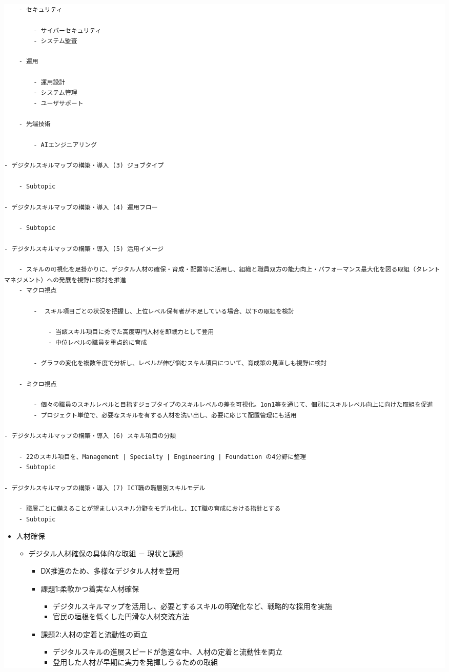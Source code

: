 		- セキュリティ

			- サイバーセキュリティ
			- システム監査

		- 運用

			- 運用設計
			- システム管理
			- ユーザサポート

		- 先端技術

			- AIエンジニアリング

	- デジタルスキルマップの構築・導入 (3) ジョブタイプ

		- Subtopic

	- デジタルスキルマップの構築・導入 (4) 運用フロー

		- Subtopic

	- デジタルスキルマップの構築・導入 (5) 活用イメージ

		- スキルの可視化を足掛かりに、デジタル人材の確保・育成・配置等に活用し、組織と職員双方の能力向上・パフォーマンス最大化を図る取組（タレントマネジメント）への発展を視野に検討を推進
		- マクロ視点

			-  スキル項目ごとの状況を把握し、上位レベル保有者が不足している場合、以下の取組を検討

				- 当該スキル項目に秀でた高度専門人材を即戦力として登用
				- 中位レベルの職員を重点的に育成

			- グラフの変化を複数年度で分析し、レベルが伸び悩むスキル項目について、育成策の見直しも視野に検討

		- ミクロ視点

			- 個々の職員のスキルレベルと目指すジョブタイプのスキルレベルの差を可視化。1on1等を通じて、個別にスキルレベル向上に向けた取組を促進
			- プロジェクト単位で、必要なスキルを有する人材を洗い出し、必要に応じて配置管理にも活用

	- デジタルスキルマップの構築・導入 (6) スキル項目の分類

		- 22のスキル項目を、Management | Specialty | Engineering | Foundation の4分野に整理
		- Subtopic

	- デジタルスキルマップの構築・導入 (7) ICT職の職層別スキルモデル

		- 職層ごとに備えることが望ましいスキル分野をモデル化し、ICT職の育成における指針とする
		- Subtopic

- 人材確保

	- デジタル人材確保の具体的な取組 － 現状と課題

		- DX推進のため、多様なデジタル人材を登用
		- 課題1:柔軟かつ着実な人材確保

			- デジタルスキルマップを活用し、必要とするスキルの明確化など、戦略的な採用を実施
			- 官民の垣根を低くした円滑な人材交流方法

		- 課題2:人材の定着と流動性の両立

			- デジタルスキルの進展スピードが急速な中、人材の定着と流動性を両立
			- 登用した人材が早期に実力を発揮しうるための取組

